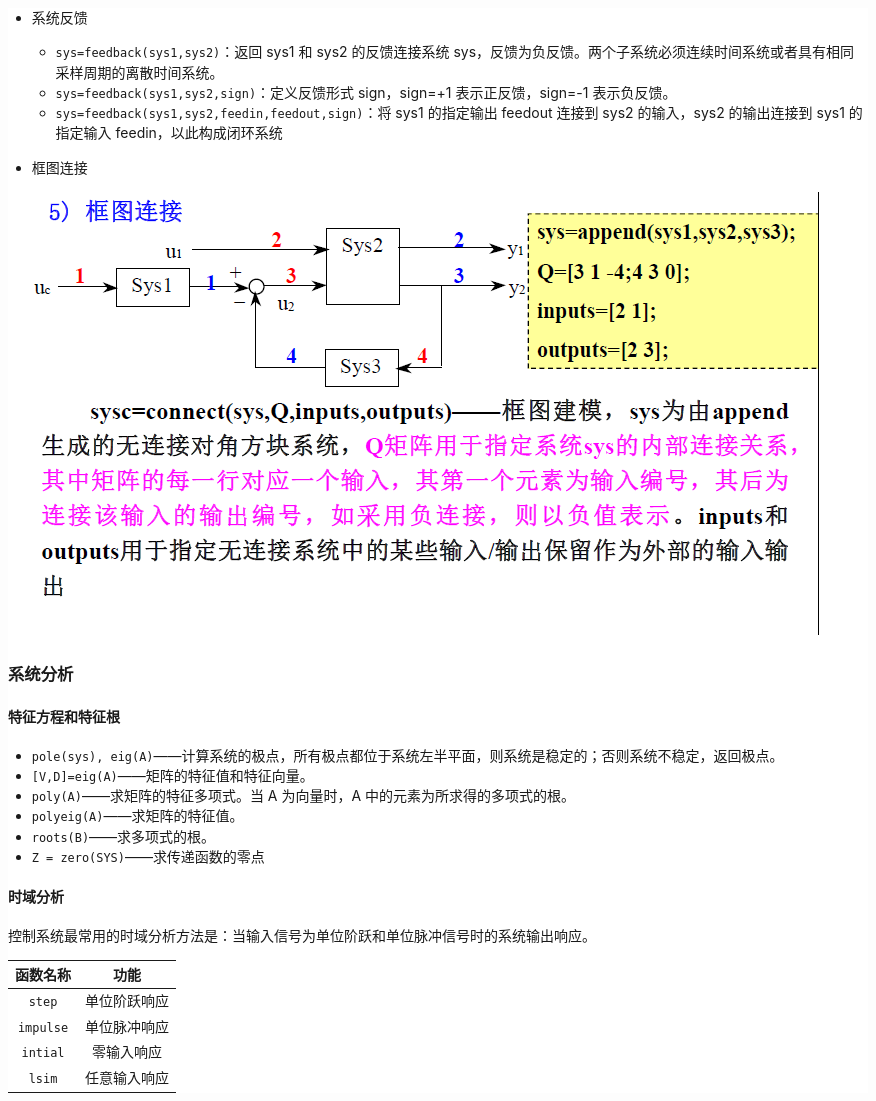 - 系统反馈

  - `sys=feedback(sys1,sys2)`：返回 sys1 和 sys2 的反馈连接系统 sys，反馈为负反馈。两个子系统必须连续时间系统或者具有相同采样周期的离散时间系统。
  - `sys=feedback(sys1,sys2,sign)`：定义反馈形式 sign，sign=+1 表示正反馈，sign=-1 表示负反馈。
  - `sys=feedback(sys1,sys2,feedin,feedout,sign)`：将 sys1 的指定输出 feedout 连接到 sys2 的输入，sys2 的输出连接到 sys1 的指定输入 feedin，以此构成闭环系统

- 框图连接

  ![image-20201006171731758](./Pictures/image-20201006171731758.png)

### 系统分析

#### 特征方程和特征根

- `pole(sys), eig(A)`——计算系统的极点，所有极点都位于系统左半平面，则系统是稳定的；否则系统不稳定，返回极点。
- `[V,D]=eig(A)`——矩阵的特征值和特征向量。
- `poly(A)`——求矩阵的特征多项式。当 A 为向量时，A 中的元素为所求得的多项式的根。
- `polyeig(A)`——求矩阵的特征值。
- `roots(B)`——求多项式的根。
- `Z = zero(SYS)`——求传递函数的零点

#### 时域分析

控制系统最常用的时域分析方法是：当输入信号为单位阶跃和单位脉冲信号时的系统输出响应。

| 函数名称  |     功能     |
| :-------: | :----------: |
|  `step`   | 单位阶跃响应 |
| `impulse` | 单位脉冲响应 |
| `intial`  |  零输入响应  |
|  `lsim`   | 任意输入响应 |

